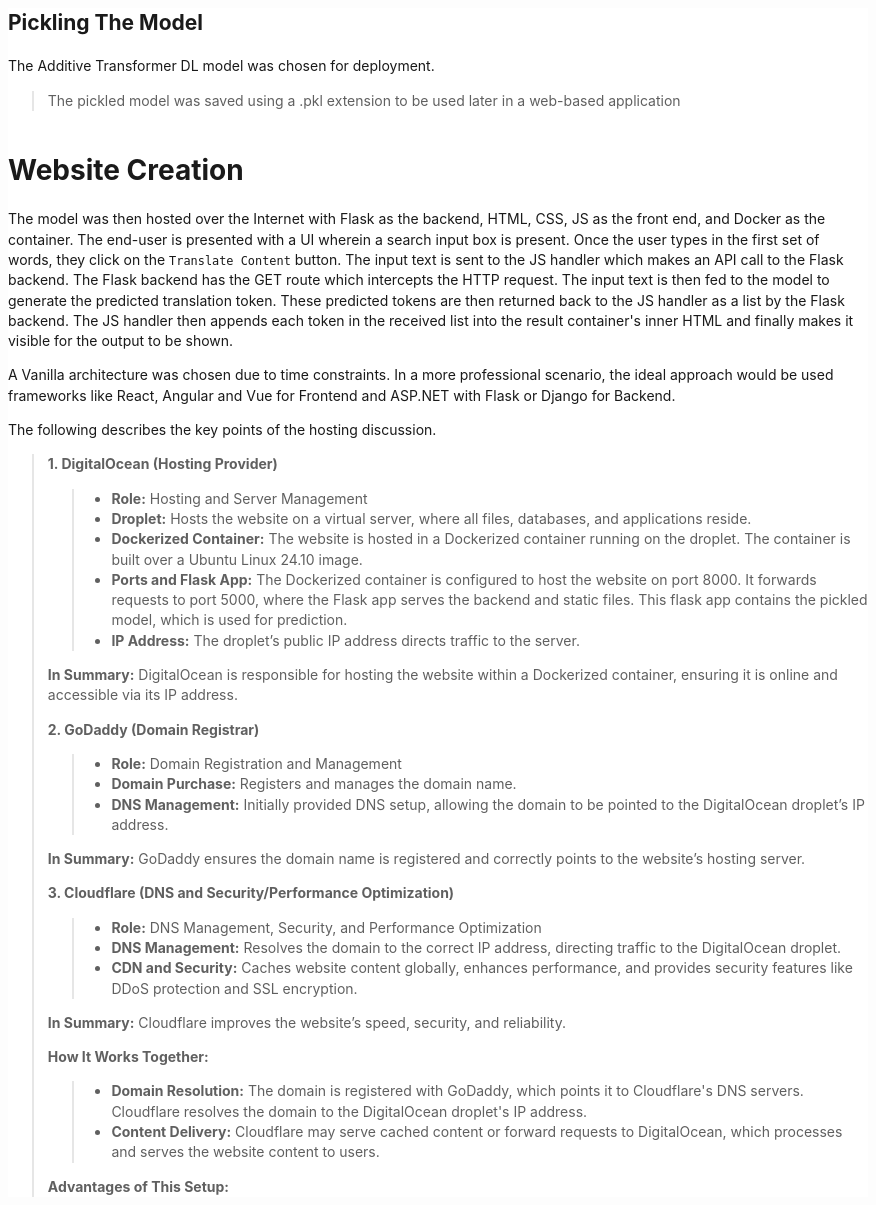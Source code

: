 ## Pickling The Model
The Additive Transformer DL model was chosen for deployment.
> The pickled model was saved using a .pkl extension to be used later in a web-based application

# Website Creation
The model was then hosted over the Internet with Flask as the backend, HTML, CSS, JS as the front end, and Docker as the container. The end-user is presented with a UI wherein a search input box is present. Once the user types in the first set of words, they click on the `Translate Content` button. The input text is sent to the JS handler which makes an API call to the Flask backend. The Flask backend has the GET route which intercepts the HTTP request. The input text is then fed to the model to generate the predicted translation token. These predicted tokens are then returned back to the JS handler as a list by the Flask backend. The JS handler then appends each token in the received list into the result container's inner HTML and finally makes it visible for the output to be shown. 

A Vanilla architecture was chosen due to time constraints. In a more professional scenario, the ideal approach would be used frameworks like React, Angular and Vue for Frontend and ASP.NET with Flask or Django for Backend.

The following describes the key points of the hosting discussion.
> **1. DigitalOcean (Hosting Provider)**
> 
>> - **Role:** Hosting and Server Management
>> - **Droplet:** Hosts the website on a virtual server, where all files, databases, and applications reside.
>> - **Dockerized Container:** The website is hosted in a Dockerized container running on the droplet. The container is built over a Ubuntu Linux 24.10 image.
>> - **Ports and Flask App:** The Dockerized container is configured to host the website on port 8000. It forwards requests to port 5000, where the Flask app serves the backend and static files. This flask app contains the pickled model, which is used for prediction.
>> - **IP Address:** The droplet’s public IP address directs traffic to the server.
>
>  **In Summary:** DigitalOcean is responsible for hosting the website within a Dockerized container, ensuring it is online and accessible via its IP address.
> 
>  **2. GoDaddy (Domain Registrar)**
>
>> - **Role:** Domain Registration and Management
>> - **Domain Purchase:** Registers and manages the domain name.
>> - **DNS Management:** Initially provided DNS setup, allowing the domain to be pointed to the DigitalOcean droplet’s IP address.
> 
> **In Summary:** GoDaddy ensures the domain name is registered and correctly points to the website’s hosting server.
>
>  **3. Cloudflare (DNS and Security/Performance Optimization)**
>
>> - **Role:** DNS Management, Security, and Performance Optimization
>> - **DNS Management:** Resolves the domain to the correct IP address, directing traffic to the DigitalOcean droplet.
>> - **CDN and Security:** Caches website content globally, enhances performance, and provides security features like DDoS protection and SSL encryption.
> 
> **In Summary:** Cloudflare improves the website’s speed, security, and reliability.
>
> **How It Works Together:**
> 
>> - **Domain Resolution:** The domain is registered with GoDaddy, which points it to Cloudflare's DNS servers. Cloudflare resolves the domain to the DigitalOcean droplet's IP address.
>> - **Content Delivery:** Cloudflare may serve cached content or forward requests to DigitalOcean, which processes and serves the website content to users.
> 
> **Advantages of This Setup:**